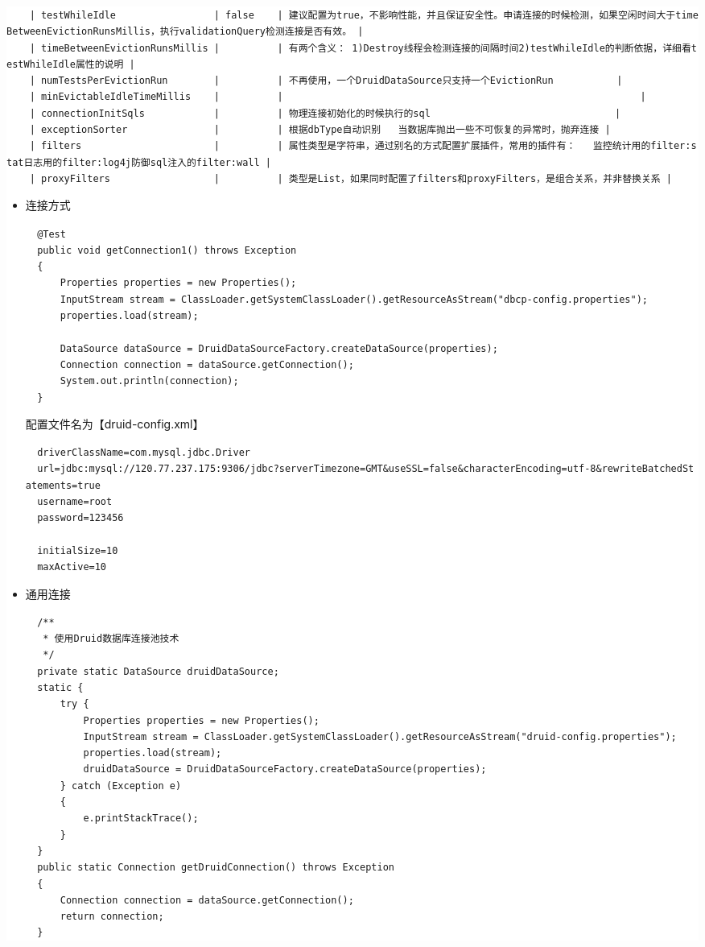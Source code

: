 		| testWhileIdle                 | false    | 建议配置为true，不影响性能，并且保证安全性。申请连接的时候检测，如果空闲时间大于timeBetweenEvictionRunsMillis，执行validationQuery检测连接是否有效。 |
		| timeBetweenEvictionRunsMillis |          | 有两个含义： 1)Destroy线程会检测连接的间隔时间2)testWhileIdle的判断依据，详细看testWhileIdle属性的说明 |
		| numTestsPerEvictionRun        |          | 不再使用，一个DruidDataSource只支持一个EvictionRun           |
		| minEvictableIdleTimeMillis    |          |                                                              |
		| connectionInitSqls            |          | 物理连接初始化的时候执行的sql                                |
		| exceptionSorter               |          | 根据dbType自动识别   当数据库抛出一些不可恢复的异常时，抛弃连接 |
		| filters                       |          | 属性类型是字符串，通过别名的方式配置扩展插件，常用的插件有：   监控统计用的filter:stat日志用的filter:log4j防御sql注入的filter:wall |
		| proxyFilters                  |          | 类型是List，如果同时配置了filters和proxyFilters，是组合关系，并非替换关系 |

- 连接方式

	    @Test
	    public void getConnection1() throws Exception
	    {
	        Properties properties = new Properties();
	        InputStream stream = ClassLoader.getSystemClassLoader().getResourceAsStream("dbcp-config.properties");
	        properties.load(stream);
	
	        DataSource dataSource = DruidDataSourceFactory.createDataSource(properties);
	        Connection connection = dataSource.getConnection();
	        System.out.println(connection);
	    }

	配置文件名为【druid-config.xml】

		driverClassName=com.mysql.jdbc.Driver
		url=jdbc:mysql://120.77.237.175:9306/jdbc?serverTimezone=GMT&useSSL=false&characterEncoding=utf-8&rewriteBatchedStatements=true
		username=root
		password=123456

		initialSize=10
		maxActive=10

- 通用连接

	    /**
	     * 使用Druid数据库连接池技术
	     */
	    private static DataSource druidDataSource;
	    static {
	        try {
	            Properties properties = new Properties();
	            InputStream stream = ClassLoader.getSystemClassLoader().getResourceAsStream("druid-config.properties");
	            properties.load(stream);
	            druidDataSource = DruidDataSourceFactory.createDataSource(properties);
	        } catch (Exception e)
	        {
	            e.printStackTrace();
	        }
	    }
	    public static Connection getDruidConnection() throws Exception
	    {
	        Connection connection = dataSource.getConnection();
	        return connection;
	    }
